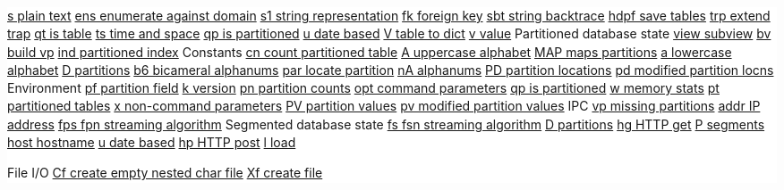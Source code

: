  [s        plain text](dotq.md#qs-plain-text)               [ens    enumerate against domain](dotq.md#qens-enumerate-against-domain)
 [s1       string representation](dotq.md#qs1-string-representation)    [fk     foreign key](dotq.md#qfk-foreign-key)
 [sbt      string backtrace](dotq.md#qsbt-string-backtrace)         [hdpf   save tables](dotq.md#qhdpf-save-tables)
 [trp      extend trap](dotq.md#qtrp-extend-trap)              [qt     is table](dotq.md#qqt-is-table)
 [ts       time and space](dotq.md#qts-time-and-space)           [qp     is partitioned](dotq.md#qqp-is-partitioned)
 [u        date based](dotq.md#qu-date-based)
 [V        table to dict](dotq.md#qv-table-to-dict)
 [v        value](dotq.md#qv-value)                   Partitioned database state
 [view     subview](dotq.md#qview-subview)                  [bv     build vp](dotq.md#qbv-build-vp)
                                   [ind    partitioned index](dotq.md#qind-partitioned-index)
Constants                          [cn     count partitioned table](dotq.md#qcn-count-partitioned-table)
 [A        uppercase alphabet](dotq.md#qa-upper-case-alphabet)       [MAP    maps partitions](dotq.md#qmap-maps-partitions)
 [a        lowercase alphabet](dotq.md#qa-lower-case-alphabet)       [D      partitions](dotq.md#qd-partitions)
 [b6       bicameral alphanums](dotq.md#qb6-bicameral-alphanums)      [par    locate partition](dotq.md#qpar-locate-partition)
 [nA       alphanums](dotq.md#qna-alphanums)                [PD     partition locations](dotq.md#qpd-partition-locations)
                                   [pd     modified partition locns](dotq.md#qpd-modified-partition-locations)
Environment                        [pf     partition field](dotq.md#qpf-partition-field)
 [k        version](dotq.md#qk-version)                  [pn     partition counts](dotq.md#qpn-partition-counts)
 [opt      command parameters](dotq.md#qopt-command-parameters)       [qp     is partitioned](dotq.md#qqp-is-partitioned)
 [w        memory stats](dotq.md#qw-memory-stats)             [pt     partitioned tables](dotq.md#qpt-partitioned-tables)
 [x        non-command parameters](dotq.md#qx-non-command-parameters)   [PV     partition values](dotq.md#qpv-partition-values)
                                   [pv     modified partition values](dotq.md#qpv-modified-partition-values)
IPC                                [vp     missing partitions](dotq.md#qvp-missing-partitions)
 [addr     IP address](dotq.md#qaddr-ip-address)
 [fps fpn  streaming algorithm](dotq.md#qfps-streaming-algorithm)     Segmented database state
 [fs  fsn  streaming algorithm](dotq.md#qfsn-streaming-algorithm)      [D      partitions](dotq.md#qd-partitions)
 [hg       HTTP get](dotq.md#qhg-http-get)                 [P      segments](dotq.md#qp-segments)
 [host     hostname](dotq.md#qhost-hostname)                 [u      date based](dotq.md#qu-date-based)
 [hp       HTTP post](dotq.md#qhp-http-post)
 [l        load](dotq.md#ql-load)

 File I/O
 [Cf       create empty nested char file](dotq.md#qcf-create-empty-nested-char-file)
 [Xf       create file](dotq.md#qxf-create-file)
</div>
